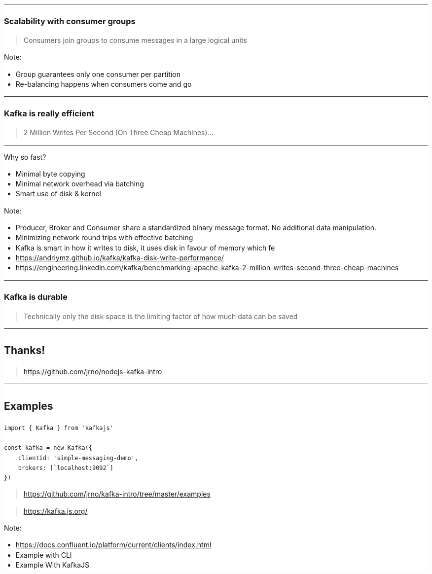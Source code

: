 ----

### Scalability with consumer groups

> Consumers join groups to consume messages in a large logical units

Note:

- Group guarantees only one consumer per partition
- Re-balancing happens when consumers come and go

----

### Kafka is really efficient

> 2 Million Writes Per Second (On Three Cheap Machines)...

-----

Why so fast?

- Minimal byte copying
- Minimal network overhead via batching
- Smart use of disk & kernel

Note:

- Producer, Broker and Consumer share a standardized binary message format. No additional data manipulation.
- Minimizing network round trips with effective batching
- Kafka is smart in how it writes to disk, it uses disk in favour of memory which fe
- https://andriymz.github.io/kafka/kafka-disk-write-performance/
- https://engineering.linkedin.com/kafka/benchmarking-apache-kafka-2-million-writes-second-three-cheap-machines

----

### Kafka is durable

> Technically only the disk space is the limiting factor of how much data can be saved

---

## Thanks!

> https://github.com/jrno/nodejs-kafka-intro

---

## Examples

```
import { Kafka } from 'kafkajs'

const kafka = new Kafka({
    clientId: 'simple-messaging-demo',
    brokers: [`localhost:9092`]
})
```

> https://github.com/jrno/kafka-intro/tree/master/examples

> https://kafka.js.org/

Note:

- https://docs.confluent.io/platform/current/clients/index.html
- Example with CLI
- Example With KafkaJS